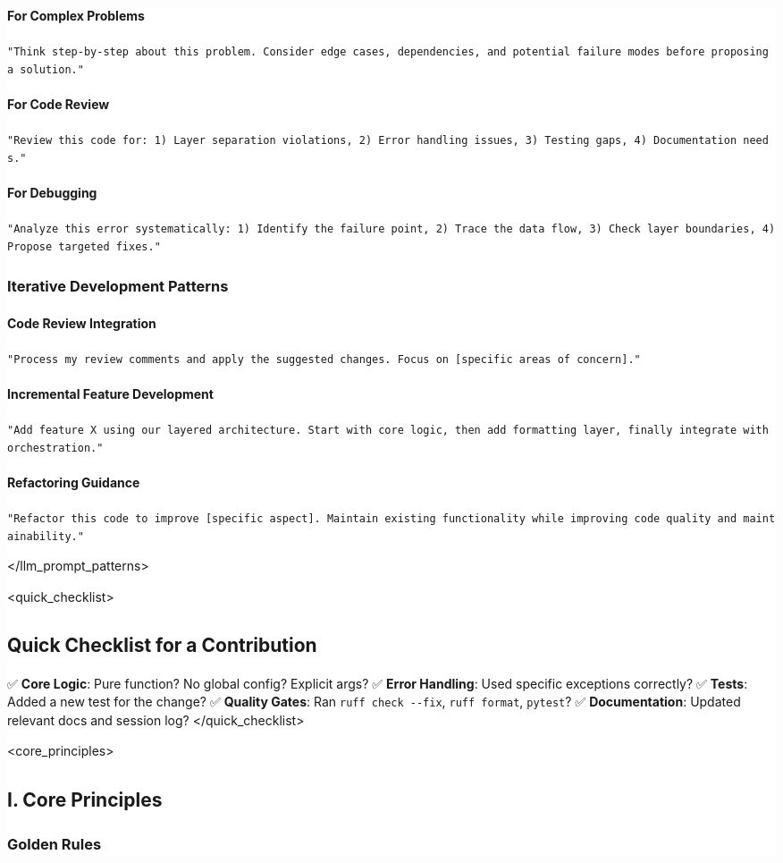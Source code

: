 #### For Complex Problems
```
"Think step-by-step about this problem. Consider edge cases, dependencies, and potential failure modes before proposing a solution."
```

#### For Code Review
```
"Review this code for: 1) Layer separation violations, 2) Error handling issues, 3) Testing gaps, 4) Documentation needs."
```

#### For Debugging
```
"Analyze this error systematically: 1) Identify the failure point, 2) Trace the data flow, 3) Check layer boundaries, 4) Propose targeted fixes."
```

### Iterative Development Patterns

#### Code Review Integration
```
"Process my review comments and apply the suggested changes. Focus on [specific areas of concern]."
```

#### Incremental Feature Development
```
"Add feature X using our layered architecture. Start with core logic, then add formatting layer, finally integrate with orchestration."
```

#### Refactoring Guidance
```
"Refactor this code to improve [specific aspect]. Maintain existing functionality while improving code quality and maintainability."
```
</llm_prompt_patterns>

<quick_checklist>
## Quick Checklist for a Contribution
✅ **Core Logic**: Pure function? No global config? Explicit args?
✅ **Error Handling**: Used specific exceptions correctly?
✅ **Tests**: Added a new test for the change?
✅ **Quality Gates**: Ran `ruff check --fix`, `ruff format`, `pytest`?
✅ **Documentation**: Updated relevant docs and session log?
</quick_checklist>

<core_principles>
## I. Core Principles

### Golden Rules
